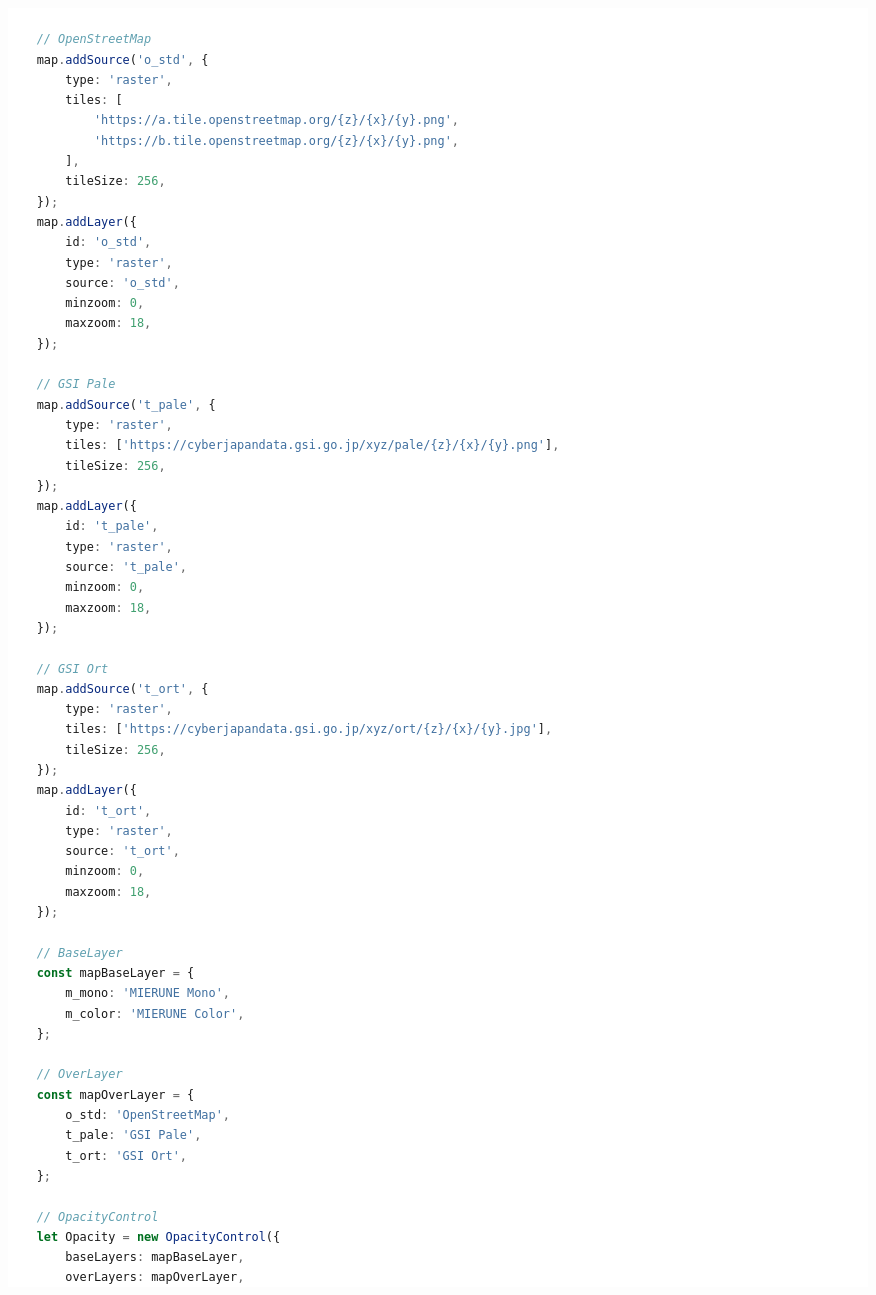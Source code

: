 ```typescript

    // OpenStreetMap
    map.addSource('o_std', {
        type: 'raster',
        tiles: [
            'https://a.tile.openstreetmap.org/{z}/{x}/{y}.png',
            'https://b.tile.openstreetmap.org/{z}/{x}/{y}.png',
        ],
        tileSize: 256,
    });
    map.addLayer({
        id: 'o_std',
        type: 'raster',
        source: 'o_std',
        minzoom: 0,
        maxzoom: 18,
    });

    // GSI Pale
    map.addSource('t_pale', {
        type: 'raster',
        tiles: ['https://cyberjapandata.gsi.go.jp/xyz/pale/{z}/{x}/{y}.png'],
        tileSize: 256,
    });
    map.addLayer({
        id: 't_pale',
        type: 'raster',
        source: 't_pale',
        minzoom: 0,
        maxzoom: 18,
    });

    // GSI Ort
    map.addSource('t_ort', {
        type: 'raster',
        tiles: ['https://cyberjapandata.gsi.go.jp/xyz/ort/{z}/{x}/{y}.jpg'],
        tileSize: 256,
    });
    map.addLayer({
        id: 't_ort',
        type: 'raster',
        source: 't_ort',
        minzoom: 0,
        maxzoom: 18,
    });

    // BaseLayer
    const mapBaseLayer = {
        m_mono: 'MIERUNE Mono',
        m_color: 'MIERUNE Color',
    };

    // OverLayer
    const mapOverLayer = {
        o_std: 'OpenStreetMap',
        t_pale: 'GSI Pale',
        t_ort: 'GSI Ort',
    };

    // OpacityControl
    let Opacity = new OpacityControl({
        baseLayers: mapBaseLayer,
        overLayers: mapOverLayer,
```